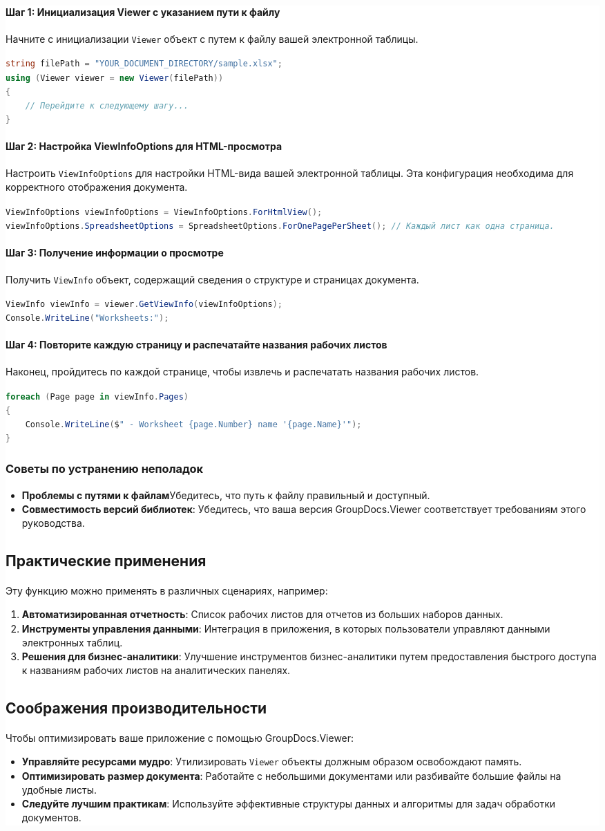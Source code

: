 #### Шаг 1: Инициализация Viewer с указанием пути к файлу
Начните с инициализации `Viewer` объект с путем к файлу вашей электронной таблицы.
```csharp
string filePath = "YOUR_DOCUMENT_DIRECTORY/sample.xlsx";
using (Viewer viewer = new Viewer(filePath))
{
    // Перейдите к следующему шагу...
}
```

#### Шаг 2: Настройка ViewInfoOptions для HTML-просмотра
Настроить `ViewInfoOptions` для настройки HTML-вида вашей электронной таблицы. Эта конфигурация необходима для корректного отображения документа.
```csharp
ViewInfoOptions viewInfoOptions = ViewInfoOptions.ForHtmlView();
viewInfoOptions.SpreadsheetOptions = SpreadsheetOptions.ForOnePagePerSheet(); // Каждый лист как одна страница.
```

#### Шаг 3: Получение информации о просмотре
Получить `ViewInfo` объект, содержащий сведения о структуре и страницах документа.
```csharp
ViewInfo viewInfo = viewer.GetViewInfo(viewInfoOptions);
Console.WriteLine("Worksheets:");
```

#### Шаг 4: Повторите каждую страницу и распечатайте названия рабочих листов
Наконец, пройдитесь по каждой странице, чтобы извлечь и распечатать названия рабочих листов.
```csharp
foreach (Page page in viewInfo.Pages)
{
    Console.WriteLine($" - Worksheet {page.Number} name '{page.Name}'");
}
```

### Советы по устранению неполадок
- **Проблемы с путями к файлам**Убедитесь, что путь к файлу правильный и доступный.
- **Совместимость версий библиотек**: Убедитесь, что ваша версия GroupDocs.Viewer соответствует требованиям этого руководства.

## Практические применения
Эту функцию можно применять в различных сценариях, например:
1. **Автоматизированная отчетность**: Список рабочих листов для отчетов из больших наборов данных.
2. **Инструменты управления данными**: Интеграция в приложения, в которых пользователи управляют данными электронных таблиц.
3. **Решения для бизнес-аналитики**: Улучшение инструментов бизнес-аналитики путем предоставления быстрого доступа к названиям рабочих листов на аналитических панелях.

## Соображения производительности
Чтобы оптимизировать ваше приложение с помощью GroupDocs.Viewer:
- **Управляйте ресурсами мудро**: Утилизировать `Viewer` объекты должным образом освобождают память.
- **Оптимизировать размер документа**: Работайте с небольшими документами или разбивайте большие файлы на удобные листы.
- **Следуйте лучшим практикам**: Используйте эффективные структуры данных и алгоритмы для задач обработки документов.
